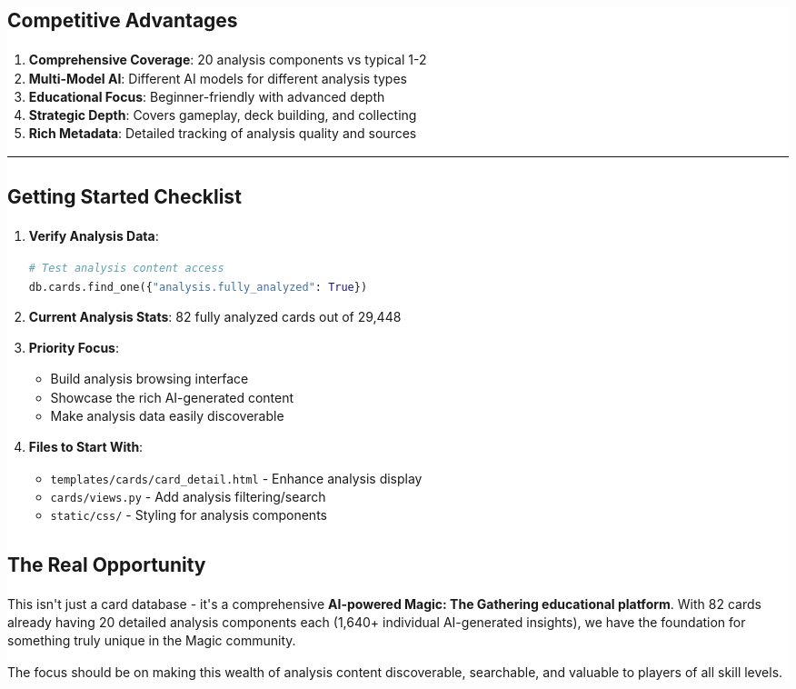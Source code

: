 ## Competitive Advantages
1. **Comprehensive Coverage**: 20 analysis components vs typical 1-2
2. **Multi-Model AI**: Different AI models for different analysis types
3. **Educational Focus**: Beginner-friendly with advanced depth
4. **Strategic Depth**: Covers gameplay, deck building, and collecting
5. **Rich Metadata**: Detailed tracking of analysis quality and sources

---

## Getting Started Checklist

1. **Verify Analysis Data**:
   ```python
   # Test analysis content access
   db.cards.find_one({"analysis.fully_analyzed": True})
   ```

2. **Current Analysis Stats**: 82 fully analyzed cards out of 29,448

3. **Priority Focus**: 
   - Build analysis browsing interface
   - Showcase the rich AI-generated content
   - Make analysis data easily discoverable

4. **Files to Start With**:
   - `templates/cards/card_detail.html` - Enhance analysis display
   - `cards/views.py` - Add analysis filtering/search
   - `static/css/` - Styling for analysis components

## The Real Opportunity

This isn't just a card database - it's a comprehensive **AI-powered Magic: The Gathering educational platform**. With 82 cards already having 20 detailed analysis components each (1,640+ individual AI-generated insights), we have the foundation for something truly unique in the Magic community.

The focus should be on making this wealth of analysis content discoverable, searchable, and valuable to players of all skill levels.
